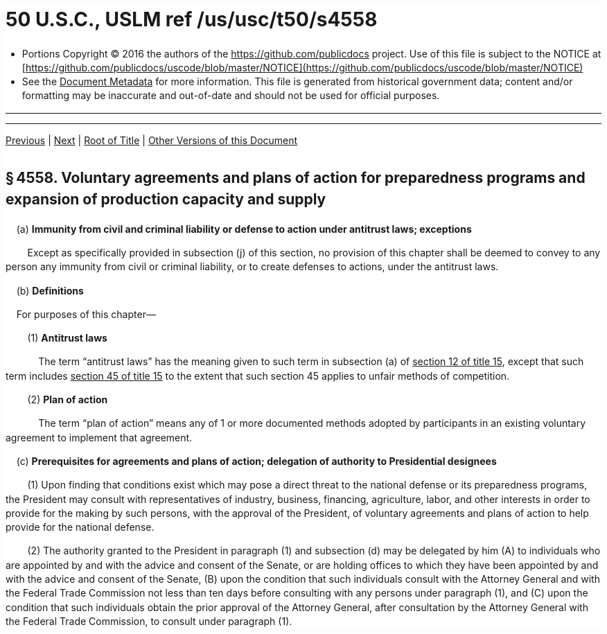 ---
---

# 50 U.S.C., USLM ref /us/usc/t50/s4558

* Portions Copyright © 2016 the authors of the https://github.com/publicdocs project.
  Use of this file is subject to the NOTICE at [https://github.com/publicdocs/uscode/blob/master/NOTICE](https://github.com/publicdocs/uscode/blob/master/NOTICE)
* See the [Document Metadata](././../../../../..//README.md) for more information.
  This file is generated from historical government data; content and/or formatting may be inaccurate and out-of-date and should not be used for official purposes.

----------
----------

[Previous](./../../../../..//us/usc/t50/ch55/schIII/m__us_usc_t50_s4557.md) | [Next](./../../../../..//us/usc/t50/ch55/schIII/m__us_usc_t50_s4559.md) | [Root of Title](./../../../../../) | [Other Versions of this Document](https://publicdocs.github.io/go/links?ns=uslm&ref=%2Fus%2Fusc%2Ft50%2Fs4558)

## § 4558. Voluntary agreements and plans of action for preparedness programs and expansion of production capacity and supply

    (a) __Immunity from civil and criminal liability or defense to action under antitrust laws; exceptions__ 

        Except as specifically provided in subsection (j) of this section, no provision of this chapter shall be deemed to convey to any person any immunity from civil or criminal liability, or to create defenses to actions, under the antitrust laws.

    (b) __Definitions__ 

    For purposes of this chapter—

        (1) __Antitrust laws__ 

            The term “antitrust laws” has the meaning given to such term in subsection (a) of [section 12 of title 15][/us/usc/t15/s12], except that such term includes [section 45 of title 15][/us/usc/t15/s45] to the extent that such section 45 applies to unfair methods of competition.

        (2) __Plan of action__ 

            The term “plan of action” means any of 1 or more documented methods adopted by participants in an existing voluntary agreement to implement that agreement.

    (c) __Prerequisites for agreements and plans of action; delegation of authority to Presidential designees__ 

        (1) Upon finding that conditions exist which may pose a direct threat to the national defense or its preparedness programs, the President may consult with representatives of industry, business, financing, agriculture, labor, and other interests in order to provide for the making by such persons, with the approval of the President, of voluntary agreements and plans of action to help provide for the national defense.

        (2) The authority granted to the President in paragraph (1) and subsection (d) may be delegated by him (A) to individuals who are appointed by and with the advice and consent of the Senate, or are holding offices to which they have been appointed by and with the advice and consent of the Senate, (B) upon the condition that such individuals consult with the Attorney General and with the Federal Trade Commission not less than ten days before consulting with any persons under paragraph (1), and (C) upon the condition that such individuals obtain the prior approval of the Attorney General, after consultation by the Attorney General with the Federal Trade Commission, to consult under paragraph (1).


[/us/usc/t15/s12]: https://publicdocs.github.io/go/links?ns=uslm&ref=%2Fus%2Fusc%2Ft15%2Fs12
[/us/usc/t15/s45]: https://publicdocs.github.io/go/links?ns=uslm&ref=%2Fus%2Fusc%2Ft15%2Fs45
[/us/usc/t5/s3109]: https://publicdocs.github.io/go/links?ns=uslm&ref=%2Fus%2Fusc%2Ft5%2Fs3109
[/us/usc/t5/s552/b]: https://publicdocs.github.io/go/links?ns=uslm&ref=%2Fus%2Fusc%2Ft5%2Fs552%2Fb
[/us/usc/t5/s553]: https://publicdocs.github.io/go/links?ns=uslm&ref=%2Fus%2Fusc%2Ft5%2Fs553
[/us/usc/t5/s553]: https://publicdocs.github.io/go/links?ns=uslm&ref=%2Fus%2Fusc%2Ft5%2Fs553
[/us/usc/t5/s552b/c]: https://publicdocs.github.io/go/links?ns=uslm&ref=%2Fus%2Fusc%2Ft5%2Fs552b%2Fc
[/us/usc/t5/s552/b]: https://publicdocs.github.io/go/links?ns=uslm&ref=%2Fus%2Fusc%2Ft5%2Fs552%2Fb
[/us/usc/t5/s552/b]: https://publicdocs.github.io/go/links?ns=uslm&ref=%2Fus%2Fusc%2Ft5%2Fs552%2Fb
[/us/usc/t5/s3109]: https://publicdocs.github.io/go/links?ns=uslm&ref=%2Fus%2Fusc%2Ft5%2Fs3109
[/us/usc/t5/s552b/c]: https://publicdocs.github.io/go/links?ns=uslm&ref=%2Fus%2Fusc%2Ft5%2Fs552b%2Fc
[/us/usc/t5/s552b/c]: https://publicdocs.github.io/go/links?ns=uslm&ref=%2Fus%2Fusc%2Ft5%2Fs552b%2Fc
[/us/act/1950-09-08/ch932]: https://publicdocs.github.io/go/links?ns=uslm&ref=%2Fus%2Fact%2F1950-09-08%2Fch932
[/us/stat/64/818]: https://publicdocs.github.io/go/links?ns=uslm&ref=%2Fus%2Fstat%2F64%2F818
[/us/act/1952-06-30/ch530]: https://publicdocs.github.io/go/links?ns=uslm&ref=%2Fus%2Fact%2F1952-06-30%2Fch530
[/us/stat/66/305]: https://publicdocs.github.io/go/links?ns=uslm&ref=%2Fus%2Fstat%2F66%2F305
[/us/act/1955-08-09/ch655/s6]: https://publicdocs.github.io/go/links?ns=uslm&ref=%2Fus%2Fact%2F1955-08-09%2Fch655%2Fs6
[/us/stat/69/581]: https://publicdocs.github.io/go/links?ns=uslm&ref=%2Fus%2Fstat%2F69%2F581
[/us/pl/87/305/s5/b]: https://publicdocs.github.io/go/links?ns=uslm&ref=%2Fus%2Fpl%2F87%2F305%2Fs5%2Fb
[/us/stat/75/667]: https://publicdocs.github.io/go/links?ns=uslm&ref=%2Fus%2Fstat%2F75%2F667
[/us/pl/91/151/s9]: https://publicdocs.github.io/go/links?ns=uslm&ref=%2Fus%2Fpl%2F91%2F151%2Fs9
[/us/stat/83/376]: https://publicdocs.github.io/go/links?ns=uslm&ref=%2Fus%2Fstat%2F83%2F376
[/us/pl/94/152/s3]: https://publicdocs.github.io/go/links?ns=uslm&ref=%2Fus%2Fpl%2F94%2F152%2Fs3
[/us/stat/89/810]: https://publicdocs.github.io/go/links?ns=uslm&ref=%2Fus%2Fstat%2F89%2F810
[/us/pl/102/99/s5]: https://publicdocs.github.io/go/links?ns=uslm&ref=%2Fus%2Fpl%2F102%2F99%2Fs5
[/us/stat/105/487]: https://publicdocs.github.io/go/links?ns=uslm&ref=%2Fus%2Fstat%2F105%2F487
[/us/pl/111/67/s9]: https://publicdocs.github.io/go/links?ns=uslm&ref=%2Fus%2Fpl%2F111%2F67%2Fs9
[/us/stat/123/2018]: https://publicdocs.github.io/go/links?ns=uslm&ref=%2Fus%2Fstat%2F123%2F2018
[/us/act/1950-09-08/ch932]: https://publicdocs.github.io/go/links?ns=uslm&ref=%2Fus%2Fact%2F1950-09-08%2Fch932
[/us/stat/64/798]: https://publicdocs.github.io/go/links?ns=uslm&ref=%2Fus%2Fstat%2F64%2F798
[/us/usc/t50/s4501]: https://publicdocs.github.io/go/links?ns=uslm&ref=%2Fus%2Fusc%2Ft50%2Fs4501
[/us/pl/92/463]: https://publicdocs.github.io/go/links?ns=uslm&ref=%2Fus%2Fpl%2F92%2F463
[/us/stat/86/770]: https://publicdocs.github.io/go/links?ns=uslm&ref=%2Fus%2Fstat%2F86%2F770
[/us/pl/111/67/s9/1/A]: https://publicdocs.github.io/go/links?ns=uslm&ref=%2Fus%2Fpl%2F111%2F67%2Fs9%2F1%2FA
[/us/pl/111/67/s9/1/B]: https://publicdocs.github.io/go/links?ns=uslm&ref=%2Fus%2Fpl%2F111%2F67%2Fs9%2F1%2FB
[/us/pl/111/67/s9/2]: https://publicdocs.github.io/go/links?ns=uslm&ref=%2Fus%2Fpl%2F111%2F67%2Fs9%2F2
[/us/pl/111/67/s9/3]: https://publicdocs.github.io/go/links?ns=uslm&ref=%2Fus%2Fpl%2F111%2F67%2Fs9%2F3
[/us/pl/102/99/s5/1]: https://publicdocs.github.io/go/links?ns=uslm&ref=%2Fus%2Fpl%2F102%2F99%2Fs5%2F1
[/us/act/1950-09-08/ch932]: https://publicdocs.github.io/go/links?ns=uslm&ref=%2Fus%2Fact%2F1950-09-08%2Fch932
[/us/pl/102/99/s5/2]: https://publicdocs.github.io/go/links?ns=uslm&ref=%2Fus%2Fpl%2F102%2F99%2Fs5%2F2
[/us/act/1950-09-08/ch932]: https://publicdocs.github.io/go/links?ns=uslm&ref=%2Fus%2Fact%2F1950-09-08%2Fch932
[/us/pl/102/99/s5/3]: https://publicdocs.github.io/go/links?ns=uslm&ref=%2Fus%2Fpl%2F102%2F99%2Fs5%2F3
[/us/act/1950-09-08/ch932]: https://publicdocs.github.io/go/links?ns=uslm&ref=%2Fus%2Fact%2F1950-09-08%2Fch932
[/us/pl/102/99/s5/4]: https://publicdocs.github.io/go/links?ns=uslm&ref=%2Fus%2Fpl%2F102%2F99%2Fs5%2F4
[/us/pl/102/99/s5/5]: https://publicdocs.github.io/go/links?ns=uslm&ref=%2Fus%2Fpl%2F102%2F99%2Fs5%2F5
[/us/pl/102/99/s5/6]: https://publicdocs.github.io/go/links?ns=uslm&ref=%2Fus%2Fpl%2F102%2F99%2Fs5%2F6
[/us/pl/102/99/s5/7]: https://publicdocs.github.io/go/links?ns=uslm&ref=%2Fus%2Fpl%2F102%2F99%2Fs5%2F7
[/us/pl/102/99/s5/8]: https://publicdocs.github.io/go/links?ns=uslm&ref=%2Fus%2Fpl%2F102%2F99%2Fs5%2F8
[/us/pl/102/99/s5/9]: https://publicdocs.github.io/go/links?ns=uslm&ref=%2Fus%2Fpl%2F102%2F99%2Fs5%2F9
[/us/pl/102/99/s5/10]: https://publicdocs.github.io/go/links?ns=uslm&ref=%2Fus%2Fpl%2F102%2F99%2Fs5%2F10
[/us/pl/102/99/s5/11/A]: https://publicdocs.github.io/go/links?ns=uslm&ref=%2Fus%2Fpl%2F102%2F99%2Fs5%2F11%2FA
[/us/pl/102/99/s5/12]: https://publicdocs.github.io/go/links?ns=uslm&ref=%2Fus%2Fpl%2F102%2F99%2Fs5%2F12
[/us/pl/102/99/s5/11/B]: https://publicdocs.github.io/go/links?ns=uslm&ref=%2Fus%2Fpl%2F102%2F99%2Fs5%2F11%2FB
[/us/pl/102/99/s5/13]: https://publicdocs.github.io/go/links?ns=uslm&ref=%2Fus%2Fpl%2F102%2F99%2Fs5%2F13
[/us/pl/102/99/s5/11/A]: https://publicdocs.github.io/go/links?ns=uslm&ref=%2Fus%2Fpl%2F102%2F99%2Fs5%2F11%2FA
[/us/pl/102/99/s5/14]: https://publicdocs.github.io/go/links?ns=uslm&ref=%2Fus%2Fpl%2F102%2F99%2Fs5%2F14
[/us/pl/102/99/s5/11]: https://publicdocs.github.io/go/links?ns=uslm&ref=%2Fus%2Fpl%2F102%2F99%2Fs5%2F11
[/us/pl/102/99/s5/11/A]: https://publicdocs.github.io/go/links?ns=uslm&ref=%2Fus%2Fpl%2F102%2F99%2Fs5%2F11%2FA
[/us/pl/102/99/s5/11/B]: https://publicdocs.github.io/go/links?ns=uslm&ref=%2Fus%2Fpl%2F102%2F99%2Fs5%2F11%2FB
[/us/pl/102/99/s5/15/A]: https://publicdocs.github.io/go/links?ns=uslm&ref=%2Fus%2Fpl%2F102%2F99%2Fs5%2F15%2FA
[/us/pl/102/99/s5/15/B]: https://publicdocs.github.io/go/links?ns=uslm&ref=%2Fus%2Fpl%2F102%2F99%2Fs5%2F15%2FB
[/us/pl/102/99/s5/16]: https://publicdocs.github.io/go/links?ns=uslm&ref=%2Fus%2Fpl%2F102%2F99%2Fs5%2F16
[/us/pl/102/99/s5/15/B]: https://publicdocs.github.io/go/links?ns=uslm&ref=%2Fus%2Fpl%2F102%2F99%2Fs5%2F15%2FB
[/us/pl/102/99/s5/15/B]: https://publicdocs.github.io/go/links?ns=uslm&ref=%2Fus%2Fpl%2F102%2F99%2Fs5%2F15%2FB
[/us/pl/102/99/s5/15/B]: https://publicdocs.github.io/go/links?ns=uslm&ref=%2Fus%2Fpl%2F102%2F99%2Fs5%2F15%2FB
[/us/pl/102/99/s5/15/B]: https://publicdocs.github.io/go/links?ns=uslm&ref=%2Fus%2Fpl%2F102%2F99%2Fs5%2F15%2FB
[/us/pl/102/99/s5/15/C]: https://publicdocs.github.io/go/links?ns=uslm&ref=%2Fus%2Fpl%2F102%2F99%2Fs5%2F15%2FC
[/us/pl/102/99/s5/18]: https://publicdocs.github.io/go/links?ns=uslm&ref=%2Fus%2Fpl%2F102%2F99%2Fs5%2F18
[/us/pl/102/99/s5/19]: https://publicdocs.github.io/go/links?ns=uslm&ref=%2Fus%2Fpl%2F102%2F99%2Fs5%2F19
[/us/pl/102/99/s5/20]: https://publicdocs.github.io/go/links?ns=uslm&ref=%2Fus%2Fpl%2F102%2F99%2Fs5%2F20
[/us/pl/102/99/s5/21]: https://publicdocs.github.io/go/links?ns=uslm&ref=%2Fus%2Fpl%2F102%2F99%2Fs5%2F21
[/us/pl/94/152]: https://publicdocs.github.io/go/links?ns=uslm&ref=%2Fus%2Fpl%2F94%2F152
[/us/pl/94/152]: https://publicdocs.github.io/go/links?ns=uslm&ref=%2Fus%2Fpl%2F94%2F152
[/us/pl/94/152]: https://publicdocs.github.io/go/links?ns=uslm&ref=%2Fus%2Fpl%2F94%2F152
[/us/pl/94/152]: https://publicdocs.github.io/go/links?ns=uslm&ref=%2Fus%2Fpl%2F94%2F152
[/us/pl/94/152]: https://publicdocs.github.io/go/links?ns=uslm&ref=%2Fus%2Fpl%2F94%2F152
[/us/pl/94/152]: https://publicdocs.github.io/go/links?ns=uslm&ref=%2Fus%2Fpl%2F94%2F152
[/us/pl/91/151/s9/a]: https://publicdocs.github.io/go/links?ns=uslm&ref=%2Fus%2Fpl%2F91%2F151%2Fs9%2Fa
[/us/pl/91/151/s9/b]: https://publicdocs.github.io/go/links?ns=uslm&ref=%2Fus%2Fpl%2F91%2F151%2Fs9%2Fb
[/us/pl/87/305]: https://publicdocs.github.io/go/links?ns=uslm&ref=%2Fus%2Fpl%2F87%2F305
[/us/pl/102/99]: https://publicdocs.github.io/go/links?ns=uslm&ref=%2Fus%2Fpl%2F102%2F99
[/us/pl/102/99/s7]: https://publicdocs.github.io/go/links?ns=uslm&ref=%2Fus%2Fpl%2F102%2F99%2Fs7
[/us/usc/t50/s4511]: https://publicdocs.github.io/go/links?ns=uslm&ref=%2Fus%2Fusc%2Ft50%2Fs4511
[/us/pl/94/152/s9]: https://publicdocs.github.io/go/links?ns=uslm&ref=%2Fus%2Fpl%2F94%2F152%2Fs9
[/us/stat/89/821]: https://publicdocs.github.io/go/links?ns=uslm&ref=%2Fus%2Fstat%2F89%2F821
[/us/pl/94/153]: https://publicdocs.github.io/go/links?ns=uslm&ref=%2Fus%2Fpl%2F94%2F153
[/us/stat/89/822]: https://publicdocs.github.io/go/links?ns=uslm&ref=%2Fus%2Fstat%2F89%2F822
[/us/pl/94/220]: https://publicdocs.github.io/go/links?ns=uslm&ref=%2Fus%2Fpl%2F94%2F220
[/us/stat/90/195]: https://publicdocs.github.io/go/links?ns=uslm&ref=%2Fus%2Fstat%2F90%2F195
[/us/usc/t50/s4502]: https://publicdocs.github.io/go/links?ns=uslm&ref=%2Fus%2Fusc%2Ft50%2Fs4502
[/us/usc/t15/s640]: https://publicdocs.github.io/go/links?ns=uslm&ref=%2Fus%2Fusc%2Ft15%2Fs640
[/us/usc/t15/s761]: https://publicdocs.github.io/go/links?ns=uslm&ref=%2Fus%2Fusc%2Ft15%2Fs761
[/us/usc/t50/s4553]: https://publicdocs.github.io/go/links?ns=uslm&ref=%2Fus%2Fusc%2Ft50%2Fs4553
[/us/pl/94/152/s4]: https://publicdocs.github.io/go/links?ns=uslm&ref=%2Fus%2Fpl%2F94%2F152%2Fs4
[/us/stat/89/820]: https://publicdocs.github.io/go/links?ns=uslm&ref=%2Fus%2Fstat%2F89%2F820
[/us/usc/t50/s4558]: https://publicdocs.github.io/go/links?ns=uslm&ref=%2Fus%2Fusc%2Ft50%2Fs4558
[/us/usc/t50/s4558]: https://publicdocs.github.io/go/links?ns=uslm&ref=%2Fus%2Fusc%2Ft50%2Fs4558
[/us/usc/t50/s4501]: https://publicdocs.github.io/go/links?ns=uslm&ref=%2Fus%2Fusc%2Ft50%2Fs4501
[/us/usc/t15/s751]: https://publicdocs.github.io/go/links?ns=uslm&ref=%2Fus%2Fusc%2Ft15%2Fs751
[/us/pl/94/152/s4]: https://publicdocs.github.io/go/links?ns=uslm&ref=%2Fus%2Fpl%2F94%2F152%2Fs4
[/us/pl/102/99/s4]: https://publicdocs.github.io/go/links?ns=uslm&ref=%2Fus%2Fpl%2F102%2F99%2Fs4
[/us/stat/105/487]: https://publicdocs.github.io/go/links?ns=uslm&ref=%2Fus%2Fstat%2F105%2F487
[/us/pl/92/463/s14]: https://publicdocs.github.io/go/links?ns=uslm&ref=%2Fus%2Fpl%2F92%2F463%2Fs14
[/us/stat/86/776]: https://publicdocs.github.io/go/links?ns=uslm&ref=%2Fus%2Fstat%2F86%2F776